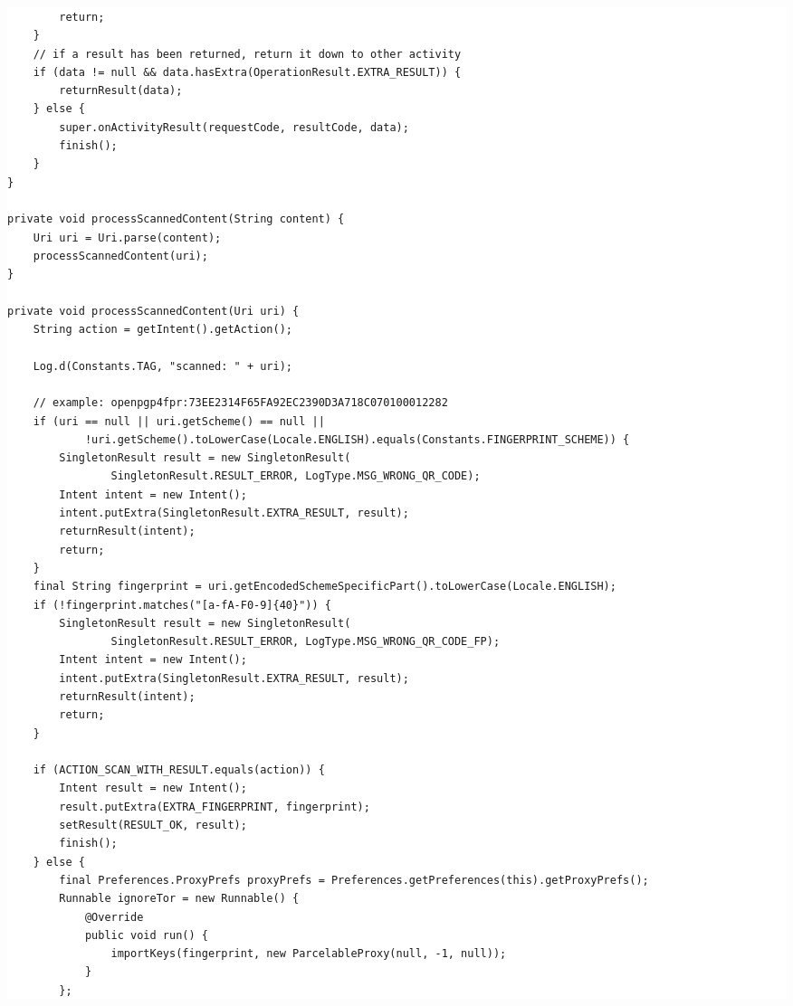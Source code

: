             return;
        }
        // if a result has been returned, return it down to other activity
        if (data != null && data.hasExtra(OperationResult.EXTRA_RESULT)) {
            returnResult(data);
        } else {
            super.onActivityResult(requestCode, resultCode, data);
            finish();
        }
    }

    private void processScannedContent(String content) {
        Uri uri = Uri.parse(content);
        processScannedContent(uri);
    }

    private void processScannedContent(Uri uri) {
        String action = getIntent().getAction();

        Log.d(Constants.TAG, "scanned: " + uri);

        // example: openpgp4fpr:73EE2314F65FA92EC2390D3A718C070100012282
        if (uri == null || uri.getScheme() == null ||
                !uri.getScheme().toLowerCase(Locale.ENGLISH).equals(Constants.FINGERPRINT_SCHEME)) {
            SingletonResult result = new SingletonResult(
                    SingletonResult.RESULT_ERROR, LogType.MSG_WRONG_QR_CODE);
            Intent intent = new Intent();
            intent.putExtra(SingletonResult.EXTRA_RESULT, result);
            returnResult(intent);
            return;
        }
        final String fingerprint = uri.getEncodedSchemeSpecificPart().toLowerCase(Locale.ENGLISH);
        if (!fingerprint.matches("[a-fA-F0-9]{40}")) {
            SingletonResult result = new SingletonResult(
                    SingletonResult.RESULT_ERROR, LogType.MSG_WRONG_QR_CODE_FP);
            Intent intent = new Intent();
            intent.putExtra(SingletonResult.EXTRA_RESULT, result);
            returnResult(intent);
            return;
        }

        if (ACTION_SCAN_WITH_RESULT.equals(action)) {
            Intent result = new Intent();
            result.putExtra(EXTRA_FINGERPRINT, fingerprint);
            setResult(RESULT_OK, result);
            finish();
        } else {
            final Preferences.ProxyPrefs proxyPrefs = Preferences.getPreferences(this).getProxyPrefs();
            Runnable ignoreTor = new Runnable() {
                @Override
                public void run() {
                    importKeys(fingerprint, new ParcelableProxy(null, -1, null));
                }
            };
